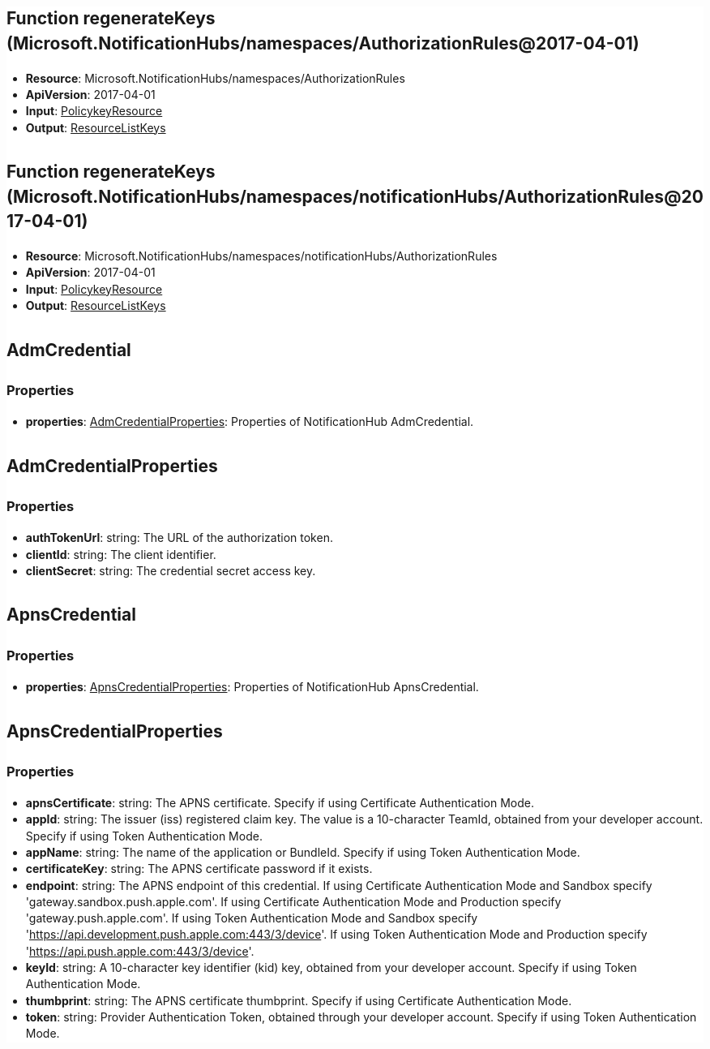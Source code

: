 ## Function regenerateKeys (Microsoft.NotificationHubs/namespaces/AuthorizationRules@2017-04-01)
* **Resource**: Microsoft.NotificationHubs/namespaces/AuthorizationRules
* **ApiVersion**: 2017-04-01
* **Input**: [PolicykeyResource](#policykeyresource)
* **Output**: [ResourceListKeys](#resourcelistkeys)

## Function regenerateKeys (Microsoft.NotificationHubs/namespaces/notificationHubs/AuthorizationRules@2017-04-01)
* **Resource**: Microsoft.NotificationHubs/namespaces/notificationHubs/AuthorizationRules
* **ApiVersion**: 2017-04-01
* **Input**: [PolicykeyResource](#policykeyresource)
* **Output**: [ResourceListKeys](#resourcelistkeys)

## AdmCredential
### Properties
* **properties**: [AdmCredentialProperties](#admcredentialproperties): Properties of NotificationHub AdmCredential.

## AdmCredentialProperties
### Properties
* **authTokenUrl**: string: The URL of the authorization token.
* **clientId**: string: The client identifier.
* **clientSecret**: string: The credential secret access key.

## ApnsCredential
### Properties
* **properties**: [ApnsCredentialProperties](#apnscredentialproperties): Properties of NotificationHub ApnsCredential.

## ApnsCredentialProperties
### Properties
* **apnsCertificate**: string: The APNS certificate. Specify if using Certificate Authentication Mode.
* **appId**: string: The issuer (iss) registered claim key. The value is a 10-character TeamId, obtained from your developer account. Specify if using Token Authentication Mode.
* **appName**: string: The name of the application or BundleId. Specify if using Token Authentication Mode.
* **certificateKey**: string: The APNS certificate password if it exists.
* **endpoint**: string: The APNS endpoint of this credential. If using Certificate Authentication Mode and Sandbox specify 'gateway.sandbox.push.apple.com'. If using Certificate Authentication Mode and Production specify 'gateway.push.apple.com'. If using Token Authentication Mode and Sandbox specify 'https://api.development.push.apple.com:443/3/device'. If using Token Authentication Mode and Production specify 'https://api.push.apple.com:443/3/device'.
* **keyId**: string: A 10-character key identifier (kid) key, obtained from your developer account. Specify if using Token Authentication Mode.
* **thumbprint**: string: The APNS certificate thumbprint. Specify if using Certificate Authentication Mode.
* **token**: string: Provider Authentication Token, obtained through your developer account. Specify if using Token Authentication Mode.

